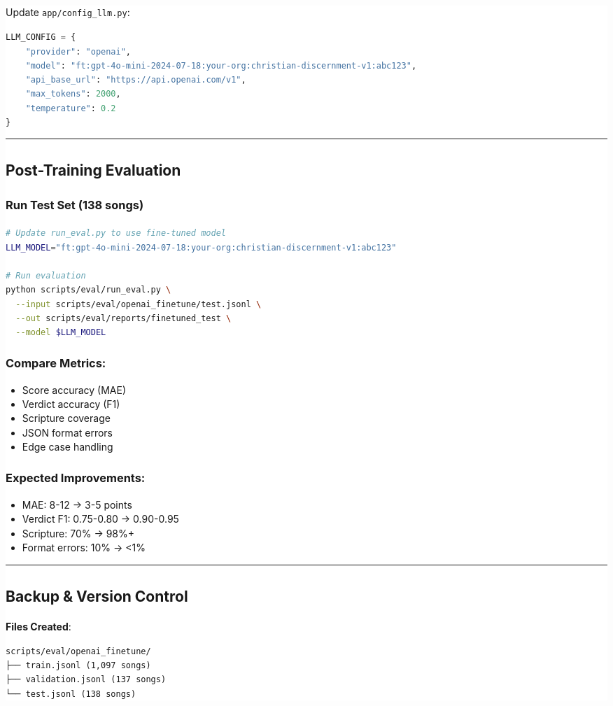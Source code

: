 Update `app/config_llm.py`:
```python
LLM_CONFIG = {
    "provider": "openai",
    "model": "ft:gpt-4o-mini-2024-07-18:your-org:christian-discernment-v1:abc123",
    "api_base_url": "https://api.openai.com/v1",
    "max_tokens": 2000,
    "temperature": 0.2
}
```

---

## Post-Training Evaluation

### Run Test Set (138 songs)
```bash
# Update run_eval.py to use fine-tuned model
LLM_MODEL="ft:gpt-4o-mini-2024-07-18:your-org:christian-discernment-v1:abc123"

# Run evaluation
python scripts/eval/run_eval.py \
  --input scripts/eval/openai_finetune/test.jsonl \
  --out scripts/eval/reports/finetuned_test \
  --model $LLM_MODEL
```

### Compare Metrics:
- Score accuracy (MAE)
- Verdict accuracy (F1)
- Scripture coverage
- JSON format errors
- Edge case handling

### Expected Improvements:
- MAE: 8-12 → 3-5 points
- Verdict F1: 0.75-0.80 → 0.90-0.95
- Scripture: 70% → 98%+
- Format errors: 10% → <1%

---

## Backup & Version Control

**Files Created**:
```
scripts/eval/openai_finetune/
├── train.jsonl (1,097 songs)
├── validation.jsonl (137 songs)
└── test.jsonl (138 songs)
```
